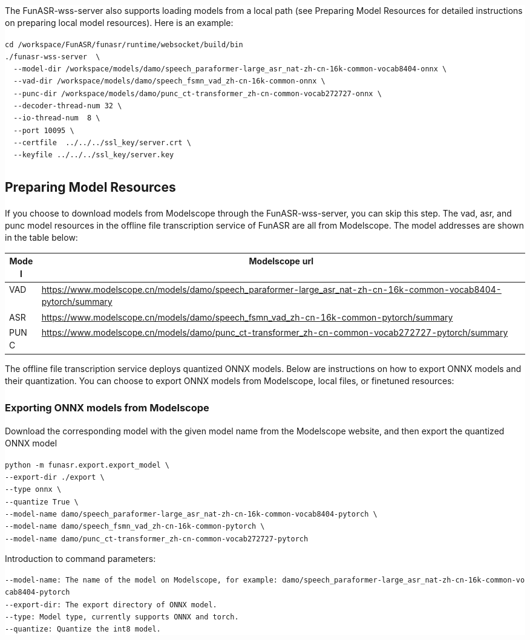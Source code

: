 The FunASR-wss-server also supports loading models from a local path (see Preparing Model Resources for detailed instructions on preparing local model resources). Here is an example:

```shell
cd /workspace/FunASR/funasr/runtime/websocket/build/bin
./funasr-wss-server  \
  --model-dir /workspace/models/damo/speech_paraformer-large_asr_nat-zh-cn-16k-common-vocab8404-onnx \
  --vad-dir /workspace/models/damo/speech_fsmn_vad_zh-cn-16k-common-onnx \
  --punc-dir /workspace/models/damo/punc_ct-transformer_zh-cn-common-vocab272727-onnx \
  --decoder-thread-num 32 \
  --io-thread-num  8 \
  --port 10095 \
  --certfile  ../../../ssl_key/server.crt \
  --keyfile ../../../ssl_key/server.key
 ```


## Preparing Model Resources

If you choose to download models from Modelscope through the FunASR-wss-server, you can skip this step. The vad, asr, and punc model resources in the offline file transcription service of FunASR are all from Modelscope. The model addresses are shown in the table below:

| Model | Modelscope url                                                                                                   |
|-------|------------------------------------------------------------------------------------------------------------------|
| VAD   | https://www.modelscope.cn/models/damo/speech_paraformer-large_asr_nat-zh-cn-16k-common-vocab8404-pytorch/summary |
| ASR   | https://www.modelscope.cn/models/damo/speech_fsmn_vad_zh-cn-16k-common-pytorch/summary                           |
| PUNC  | https://www.modelscope.cn/models/damo/punc_ct-transformer_zh-cn-common-vocab272727-pytorch/summary               |

The offline file transcription service deploys quantized ONNX models. Below are instructions on how to export ONNX models and their quantization. You can choose to export ONNX models from Modelscope, local files, or finetuned resources: 

### Exporting ONNX models from Modelscope

Download the corresponding model with the given model name from the Modelscope website, and then export the quantized ONNX model

```shell
python -m funasr.export.export_model \
--export-dir ./export \
--type onnx \
--quantize True \
--model-name damo/speech_paraformer-large_asr_nat-zh-cn-16k-common-vocab8404-pytorch \
--model-name damo/speech_fsmn_vad_zh-cn-16k-common-pytorch \
--model-name damo/punc_ct-transformer_zh-cn-common-vocab272727-pytorch
```

Introduction to command parameters:

```text
--model-name: The name of the model on Modelscope, for example: damo/speech_paraformer-large_asr_nat-zh-cn-16k-common-vocab8404-pytorch
--export-dir: The export directory of ONNX model.
--type: Model type, currently supports ONNX and torch.
--quantize: Quantize the int8 model.
```
